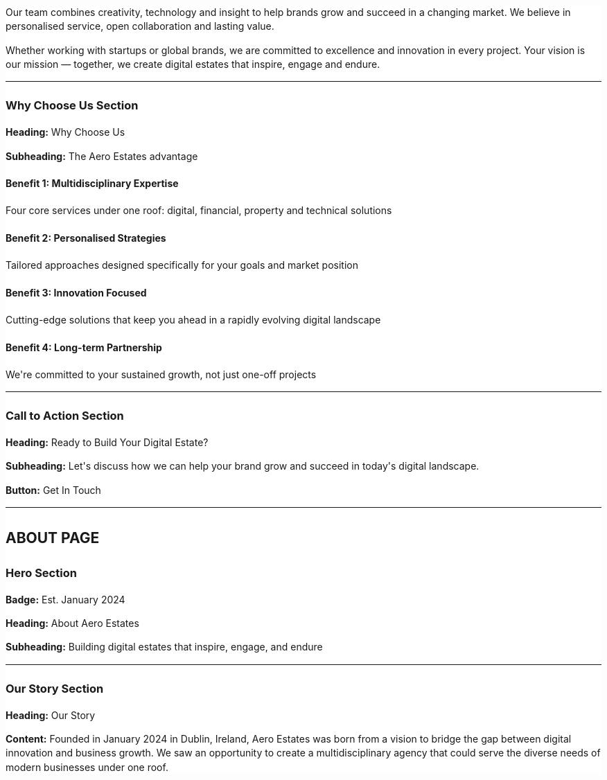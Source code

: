 Our team combines creativity, technology and insight to help brands grow and succeed in a changing market. We believe in personalised service, open collaboration and lasting value.

Whether working with startups or global brands, we are committed to excellence and innovation in every project. Your vision is our mission — together, we create digital estates that inspire, engage and endure.

---

### Why Choose Us Section
**Heading:** Why Choose Us

**Subheading:** The Aero Estates advantage

#### Benefit 1: Multidisciplinary Expertise
Four core services under one roof: digital, financial, property and technical solutions

#### Benefit 2: Personalised Strategies
Tailored approaches designed specifically for your goals and market position

#### Benefit 3: Innovation Focused
Cutting-edge solutions that keep you ahead in a rapidly evolving digital landscape

#### Benefit 4: Long-term Partnership
We're committed to your sustained growth, not just one-off projects

---

### Call to Action Section
**Heading:** Ready to Build Your Digital Estate?

**Subheading:** Let's discuss how we can help your brand grow and succeed in today's digital landscape.

**Button:** Get In Touch

---

## ABOUT PAGE

### Hero Section
**Badge:** Est. January 2024

**Heading:** About Aero Estates

**Subheading:** Building digital estates that inspire, engage, and endure

---

### Our Story Section
**Heading:** Our Story

**Content:**
Founded in January 2024 in Dublin, Ireland, Aero Estates was born from a vision to bridge the gap between digital innovation and business growth. We saw an opportunity to create a multidisciplinary agency that could serve the diverse needs of modern businesses under one roof.

